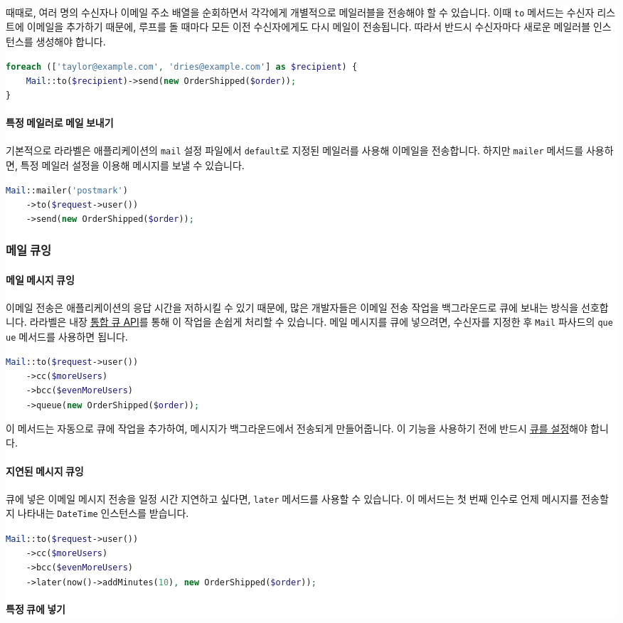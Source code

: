 때때로, 여러 명의 수신자나 이메일 주소 배열을 순회하면서 각각에게 개별적으로 메일러블을 전송해야 할 수 있습니다. 이때 `to` 메서드는 수신자 리스트에 이메일을 추가하기 때문에, 루프를 돌 때마다 모든 이전 수신자에게도 다시 메일이 전송됩니다. 따라서 반드시 수신자마다 새로운 메일러블 인스턴스를 생성해야 합니다.

```php
foreach (['taylor@example.com', 'dries@example.com'] as $recipient) {
    Mail::to($recipient)->send(new OrderShipped($order));
}
```

<a name="sending-mail-via-a-specific-mailer"></a>
#### 특정 메일러로 메일 보내기

기본적으로 라라벨은 애플리케이션의 `mail` 설정 파일에서 `default`로 지정된 메일러를 사용해 이메일을 전송합니다. 하지만 `mailer` 메서드를 사용하면, 특정 메일러 설정을 이용해 메시지를 보낼 수 있습니다.

```php
Mail::mailer('postmark')
    ->to($request->user())
    ->send(new OrderShipped($order));
```

<a name="queueing-mail"></a>
### 메일 큐잉

<a name="queueing-a-mail-message"></a>
#### 메일 메시지 큐잉

이메일 전송은 애플리케이션의 응답 시간을 저하시킬 수 있기 때문에, 많은 개발자들은 이메일 전송 작업을 백그라운드로 큐에 보내는 방식을 선호합니다. 라라벨은 내장 [통합 큐 API](/docs/12.x/queues)를 통해 이 작업을 손쉽게 처리할 수 있습니다. 메일 메시지를 큐에 넣으려면, 수신자를 지정한 후 `Mail` 파사드의 `queue` 메서드를 사용하면 됩니다.

```php
Mail::to($request->user())
    ->cc($moreUsers)
    ->bcc($evenMoreUsers)
    ->queue(new OrderShipped($order));
```

이 메서드는 자동으로 큐에 작업을 추가하여, 메시지가 백그라운드에서 전송되게 만들어줍니다. 이 기능을 사용하기 전에 반드시 [큐를 설정](/docs/12.x/queues)해야 합니다.

<a name="delayed-message-queueing"></a>
#### 지연된 메시지 큐잉

큐에 넣은 이메일 메시지 전송을 일정 시간 지연하고 싶다면, `later` 메서드를 사용할 수 있습니다. 이 메서드는 첫 번째 인수로 언제 메시지를 전송할지 나타내는 `DateTime` 인스턴스를 받습니다.

```php
Mail::to($request->user())
    ->cc($moreUsers)
    ->bcc($evenMoreUsers)
    ->later(now()->addMinutes(10), new OrderShipped($order));
```

<a name="pushing-to-specific-queues"></a>
#### 특정 큐에 넣기
